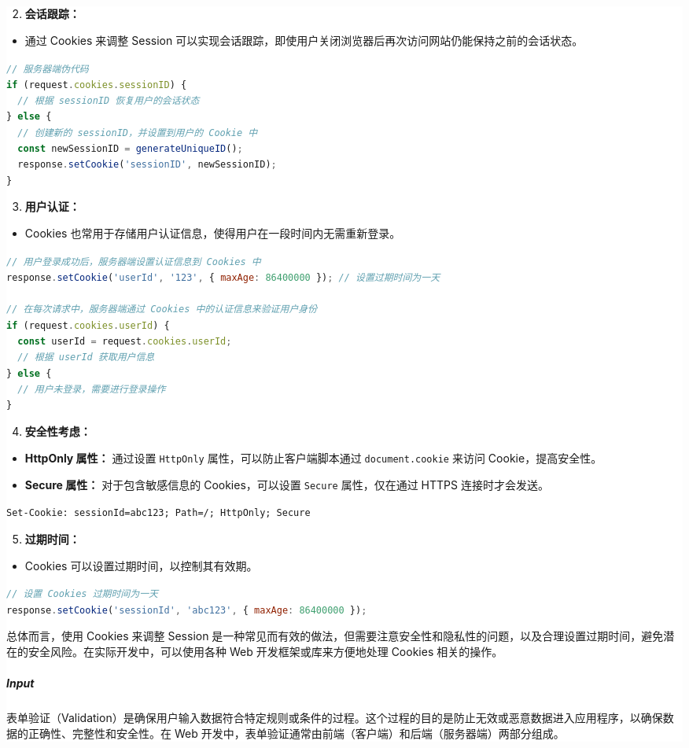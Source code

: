 2. **会话跟踪：**

- 通过 Cookies 来调整 Session 可以实现会话跟踪，即使用户关闭浏览器后再次访问网站仍能保持之前的会话状态。


```javascript
// 服务器端伪代码
if (request.cookies.sessionID) {
  // 根据 sessionID 恢复用户的会话状态
} else {
  // 创建新的 sessionID，并设置到用户的 Cookie 中
  const newSessionID = generateUniqueID();
  response.setCookie('sessionID', newSessionID);
}
```

3. **用户认证：**

- Cookies 也常用于存储用户认证信息，使得用户在一段时间内无需重新登录。


```javascript
// 用户登录成功后，服务器端设置认证信息到 Cookies 中
response.setCookie('userId', '123', { maxAge: 86400000 }); // 设置过期时间为一天

// 在每次请求中，服务器端通过 Cookies 中的认证信息来验证用户身份
if (request.cookies.userId) {
  const userId = request.cookies.userId;
  // 根据 userId 获取用户信息
} else {
  // 用户未登录，需要进行登录操作
}
```

4. **安全性考虑：**

- **HttpOnly 属性：** 通过设置 `HttpOnly` 属性，可以防止客户端脚本通过 `document.cookie` 来访问 Cookie，提高安全性。

- **Secure 属性：** 对于包含敏感信息的 Cookies，可以设置 `Secure` 属性，仅在通过 HTTPS 连接时才会发送。

```http
Set-Cookie: sessionId=abc123; Path=/; HttpOnly; Secure
```

5. **过期时间：**

- Cookies 可以设置过期时间，以控制其有效期。


```javascript
// 设置 Cookies 过期时间为一天
response.setCookie('sessionId', 'abc123', { maxAge: 86400000 });
```

总体而言，使用 Cookies 来调整 Session 是一种常见而有效的做法，但需要注意安全性和隐私性的问题，以及合理设置过期时间，避免潜在的安全风险。在实际开发中，可以使用各种 Web 开发框架或库来方便地处理 Cookies 相关的操作。

##### Input

​		表单验证（Validation）是确保用户输入数据符合特定规则或条件的过程。这个过程的目的是防止无效或恶意数据进入应用程序，以确保数据的正确性、完整性和安全性。在 Web 开发中，表单验证通常由前端（客户端）和后端（服务器端）两部分组成。
